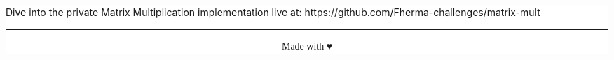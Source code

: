 Dive into the private Matrix Multiplication implementation live at: https://github.com/Fherma-challenges/matrix-mult
___
[RT22]: https://doi.org/10.1145/3560810.3564267
[JKLS18]: https://eprint.iacr.org/2018/1041.pdf
[JLK+22]: https://doi.org/10.1145/3488932.3523253
[HZ23]: https://doi.org/10.1007/s11227-022-04850-4
[ZHCJ23]: https://doi.org/10.1007/978-3-031-50594-2\_13
[CKY18]: https://eprint.iacr.org/2018/1245
[PTP15]: https://doi.org/10.1109/ICASSP.2015.7178262
[BCV18]: https://eprint.iacr.org/2018/966

<p style="text-align:center;font-family:georgia,garamond;">  Made with ♥️ </p>
